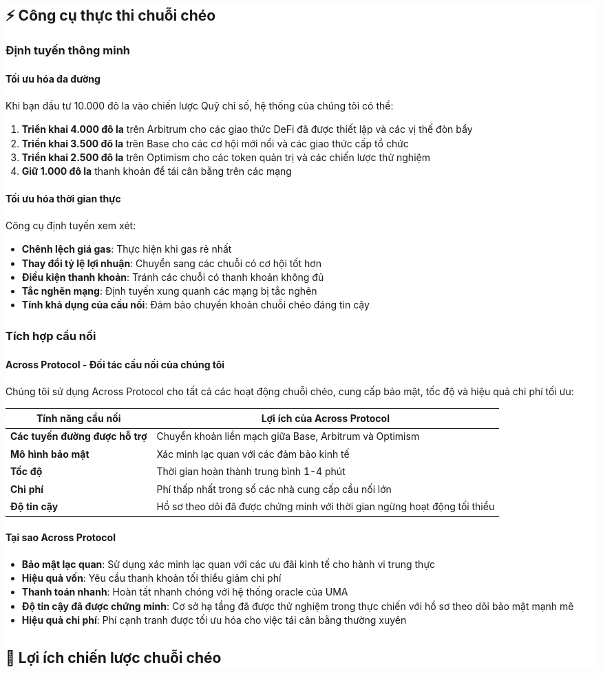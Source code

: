 ## ⚡ Công cụ thực thi chuỗi chéo

### Định tuyến thông minh

#### **Tối ưu hóa đa đường**

Khi bạn đầu tư 10.000 đô la vào chiến lược Quỹ chỉ số, hệ thống của chúng tôi có thể:

1. **Triển khai 4.000 đô la** trên Arbitrum cho các giao thức DeFi đã được thiết lập và các vị thế
   đòn bẩy
2. **Triển khai 3.500 đô la** trên Base cho các cơ hội mới nổi và các giao thức cấp tổ chức
3. **Triển khai 2.500 đô la** trên Optimism cho các token quản trị và các chiến lược thử nghiệm
4. **Giữ 1.000 đô la** thanh khoản để tái cân bằng trên các mạng

#### **Tối ưu hóa thời gian thực**

Công cụ định tuyến xem xét:

- **Chênh lệch giá gas**: Thực hiện khi gas rẻ nhất
- **Thay đổi tỷ lệ lợi nhuận**: Chuyển sang các chuỗi có cơ hội tốt hơn
- **Điều kiện thanh khoản**: Tránh các chuỗi có thanh khoản không đủ
- **Tắc nghẽn mạng**: Định tuyến xung quanh các mạng bị tắc nghẽn
- **Tính khả dụng của cầu nối**: Đảm bảo chuyển khoản chuỗi chéo đáng tin cậy

### Tích hợp cầu nối

#### **Across Protocol - Đối tác cầu nối của chúng tôi**

Chúng tôi sử dụng Across Protocol cho tất cả các hoạt động chuỗi chéo, cung cấp bảo mật, tốc độ và
hiệu quả chi phí tối ưu:

| Tính năng cầu nối               | Lợi ích của Across Protocol                                               |
| ------------------------------- | ------------------------------------------------------------------------- |
| **Các tuyến đường được hỗ trợ** | Chuyển khoản liền mạch giữa Base, Arbitrum và Optimism                    |
| **Mô hình bảo mật**             | Xác minh lạc quan với các đảm bảo kinh tế                                 |
| **Tốc độ**                      | Thời gian hoàn thành trung bình 1-4 phút                                  |
| **Chi phí**                     | Phí thấp nhất trong số các nhà cung cấp cầu nối lớn                       |
| **Độ tin cậy**                  | Hồ sơ theo dõi đã được chứng minh với thời gian ngừng hoạt động tối thiểu |

#### **Tại sao Across Protocol**

- **Bảo mật lạc quan**: Sử dụng xác minh lạc quan với các ưu đãi kinh tế cho hành vi trung thực
- **Hiệu quả vốn**: Yêu cầu thanh khoản tối thiểu giảm chi phí
- **Thanh toán nhanh**: Hoàn tất nhanh chóng với hệ thống oracle của UMA
- **Độ tin cậy đã được chứng minh**: Cơ sở hạ tầng đã được thử nghiệm trong thực chiến với hồ sơ
  theo dõi bảo mật mạnh mẽ
- **Hiệu quả chi phí**: Phí cạnh tranh được tối ưu hóa cho việc tái cân bằng thường xuyên

## 🎯 Lợi ích chiến lược chuỗi chéo
